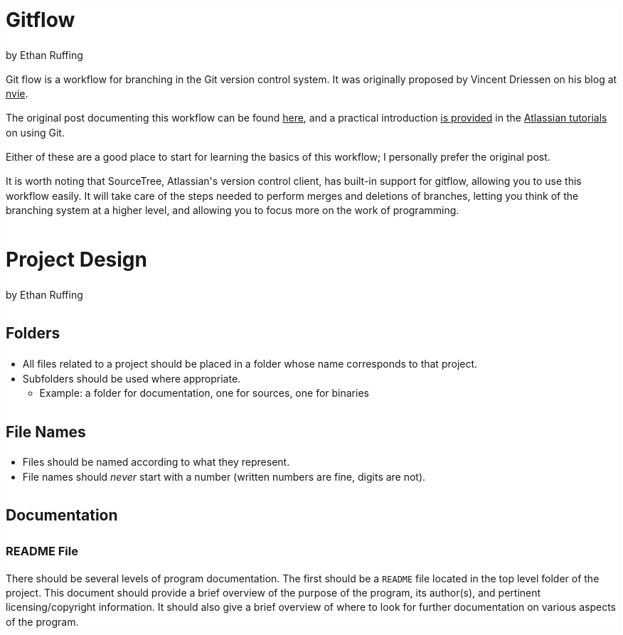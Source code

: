 



Gitflow
=======
by Ethan Ruffing

Git flow is a workflow for branching in the Git version control system. It was
originally proposed by Vincent Driessen on his blog at [nvie](http://nvie.com/).

The original post documenting this workflow can be found
[here](http://nvie.com/posts/a-successful-git-branching-model/), and a practical
introduction
[is provided](https://www.atlassian.com/git/tutorials/comparing-workflows/gitflow-workflow/)
in the [Atlassian tutorials](https://www.atlassian.com/git/tutorials/) on using
Git.

Either of these are a good place to start for learning the basics of this
workflow; I personally prefer the original post.

It is worth noting that SourceTree, Atlassian's version control client, has
built-in support for gitflow, allowing you to use this workflow easily. It will
take care of the steps needed to perform merges and deletions of branches,
letting you think of the branching system at a higher level, and allowing you to
focus more on the work of programming.




Project Design
==============
by Ethan Ruffing

Folders
-------
* All files related to a project should be placed in a folder whose name
  corresponds to that project.
* Subfolders should be used where appropriate.
	- Example: a folder for documentation, one for sources, one for binaries

File Names
----------
* Files should be named according to what they represent.
* File names should *never* start with a number (written numbers are fine,
  digits are not).

Documentation
-------------
### README File ###
There should be several levels of program documentation. The first should be a
`README` file located in the top level folder of the project. This document
should provide a brief overview of the purpose of the program, its author(s),
and pertinent licensing/copyright information. It should also give a brief
overview of where to look for further documentation on various aspects of the
program.
